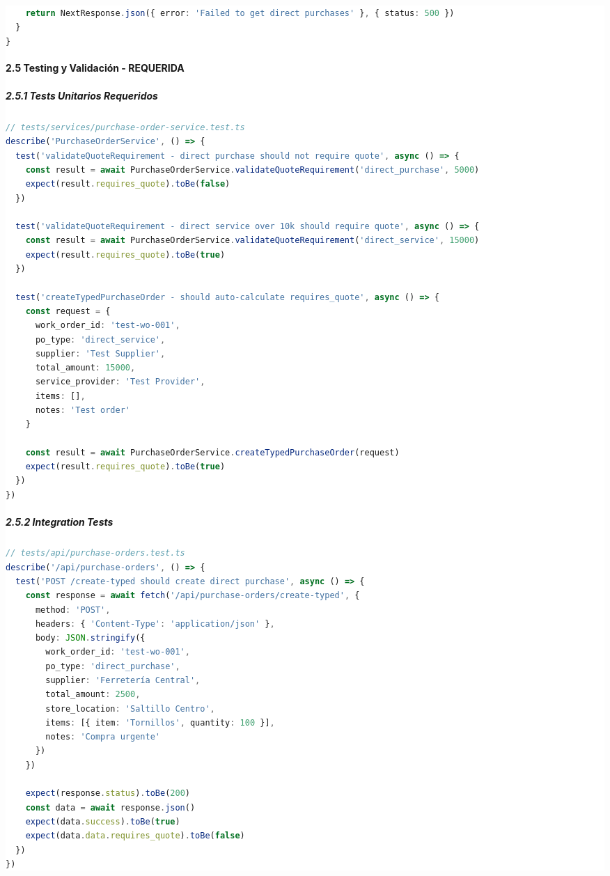 ```typescript
    return NextResponse.json({ error: 'Failed to get direct purchases' }, { status: 500 })
  }
}
```

#### **2.5 Testing y Validación - REQUERIDA**

##### **2.5.1 Tests Unitarios Requeridos**
```typescript
// tests/services/purchase-order-service.test.ts
describe('PurchaseOrderService', () => {
  test('validateQuoteRequirement - direct purchase should not require quote', async () => {
    const result = await PurchaseOrderService.validateQuoteRequirement('direct_purchase', 5000)
    expect(result.requires_quote).toBe(false)
  })
  
  test('validateQuoteRequirement - direct service over 10k should require quote', async () => {
    const result = await PurchaseOrderService.validateQuoteRequirement('direct_service', 15000)
    expect(result.requires_quote).toBe(true)
  })
  
  test('createTypedPurchaseOrder - should auto-calculate requires_quote', async () => {
    const request = {
      work_order_id: 'test-wo-001',
      po_type: 'direct_service',
      supplier: 'Test Supplier',
      total_amount: 15000,
      service_provider: 'Test Provider',
      items: [],
      notes: 'Test order'
    }
    
    const result = await PurchaseOrderService.createTypedPurchaseOrder(request)
    expect(result.requires_quote).toBe(true)
  })
})
```

##### **2.5.2 Integration Tests**
```typescript
// tests/api/purchase-orders.test.ts
describe('/api/purchase-orders', () => {
  test('POST /create-typed should create direct purchase', async () => {
    const response = await fetch('/api/purchase-orders/create-typed', {
      method: 'POST',
      headers: { 'Content-Type': 'application/json' },
      body: JSON.stringify({
        work_order_id: 'test-wo-001',
        po_type: 'direct_purchase',
        supplier: 'Ferretería Central',
        total_amount: 2500,
        store_location: 'Saltillo Centro',
        items: [{ item: 'Tornillos', quantity: 100 }],
        notes: 'Compra urgente'
      })
    })
    
    expect(response.status).toBe(200)
    const data = await response.json()
    expect(data.success).toBe(true)
    expect(data.data.requires_quote).toBe(false)
  })
})
```

